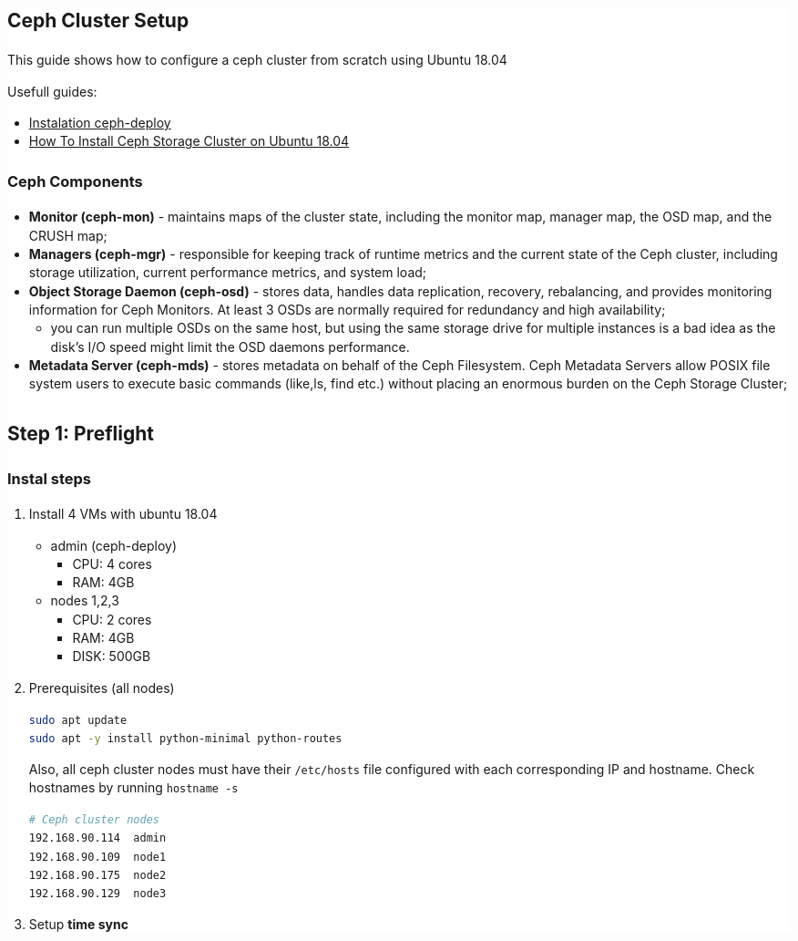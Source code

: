 ## Ceph Cluster Setup
This guide shows how to configure a ceph cluster from scratch using Ubuntu 18.04

Usefull guides:
 - [Instalation ceph-deploy](https://docs.ceph.com/en/mimic/start/)
 - [How To Install Ceph Storage Cluster on Ubuntu 18.04](https://computingforgeeks.com/how-to-deploy-ceph-storage-cluster-on-ubuntu-18-04-lts/)

### Ceph Components
- **Monitor (ceph-mon)** - maintains maps of the cluster state, including the monitor map, manager map, the OSD map, and the CRUSH map;
- **Managers (ceph-mgr)** - responsible for keeping track of runtime metrics and the current state of the Ceph cluster, including storage utilization, current performance metrics, and system load;
- **Object Storage Daemon (ceph-osd)** - stores data, handles data replication, recovery, rebalancing, and provides monitoring information for Ceph Monitors. At least 3 OSDs are normally required for redundancy and high availability;
   - you can run multiple OSDs on the same host, but using the same storage drive for multiple instances is a bad idea as the disk’s I/O speed might limit the OSD daemons performance.
- **Metadata Server (ceph-mds)** - stores metadata on behalf of the Ceph Filesystem. Ceph Metadata Servers allow POSIX file system users to execute basic commands (like,ls, find etc.) without placing an enormous burden on the Ceph Storage Cluster;

## Step 1: Preflight
### Instal steps

1. Install 4 VMs with ubuntu 18.04
   - admin (ceph-deploy)
      - CPU: 4 cores
      - RAM: 4GB
   - nodes 1,2,3
      - CPU: 2 cores
      - RAM: 4GB
      - DISK: 500GB
2. Prerequisites (all nodes)
   ```sh
   sudo apt update
   sudo apt -y install python-minimal python-routes
   ```

   Also, all ceph cluster nodes must have their `/etc/hosts` file configured with each corresponding IP and hostname.
   Check hostnames by running `hostname -s`
   
   ```sh
   # Ceph cluster nodes
   192.168.90.114  admin
   192.168.90.109  node1
   192.168.90.175  node2
   192.168.90.129  node3 
   ```
3. Setup **time sync**
